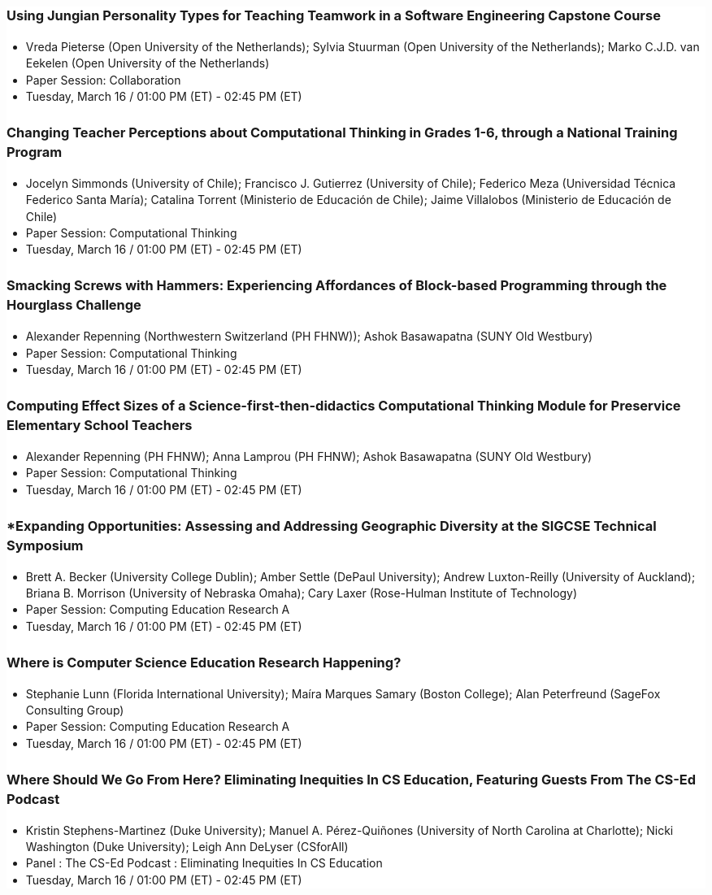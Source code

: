 ### Using Jungian Personality Types for Teaching Teamwork in a Software Engineering Capstone Course
- Vreda Pieterse (Open University of the Netherlands); Sylvia Stuurman (Open University of the Netherlands); Marko C.J.D. van Eekelen (Open University of the Netherlands)
- Paper Session: Collaboration
- Tuesday, March 16 / 01:00 PM (ET) - 02:45 PM (ET)

### Changing Teacher Perceptions about Computational Thinking in Grades 1-6, through a National Training Program
- Jocelyn Simmonds (University of Chile); Francisco J. Gutierrez (University of Chile); Federico Meza (Universidad Técnica Federico Santa María); Catalina Torrent (Ministerio de Educación de Chile); Jaime Villalobos (Ministerio de Educación de Chile)
- Paper Session: Computational Thinking
- Tuesday, March 16 / 01:00 PM (ET) - 02:45 PM (ET)

### Smacking Screws with Hammers: Experiencing Affordances of Block-based Programming through the Hourglass Challenge
- Alexander Repenning (Northwestern Switzerland (PH FHNW)); Ashok Basawapatna (SUNY Old Westbury)
- Paper Session: Computational Thinking
- Tuesday, March 16 / 01:00 PM (ET) - 02:45 PM (ET)

### Computing Effect Sizes of a Science-first-then-didactics Computational Thinking Module for Preservice Elementary School Teachers
- Alexander Repenning (PH FHNW); Anna Lamprou (PH FHNW); Ashok Basawapatna (SUNY Old Westbury)
- Paper Session: Computational Thinking
- Tuesday, March 16 / 01:00 PM (ET) - 02:45 PM (ET)

### *Expanding Opportunities: Assessing and Addressing Geographic Diversity at the SIGCSE Technical Symposium
- Brett A. Becker (University College Dublin); Amber Settle (DePaul University); Andrew Luxton-Reilly (University of Auckland); Briana B. Morrison (University of Nebraska Omaha); Cary Laxer (Rose-Hulman Institute of Technology)
- Paper Session: Computing Education Research A
- Tuesday, March 16 / 01:00 PM (ET) - 02:45 PM (ET)

### Where is Computer Science Education Research Happening?
- Stephanie Lunn (Florida International University); Maíra Marques Samary (Boston College); Alan Peterfreund (SageFox Consulting Group)
- Paper Session: Computing Education Research A
- Tuesday, March 16 / 01:00 PM (ET) - 02:45 PM (ET)

### Where Should We Go From Here? Eliminating Inequities In CS Education, Featuring Guests From The CS-Ed Podcast
- Kristin Stephens-Martinez (Duke University); Manuel A. Pérez-Quiñones (University of North Carolina at Charlotte); Nicki Washington (Duke University); Leigh Ann DeLyser (CSforAll)
- Panel : The CS-Ed Podcast : Eliminating Inequities In CS Education
- Tuesday, March 16 / 01:00 PM (ET) - 02:45 PM (ET)
